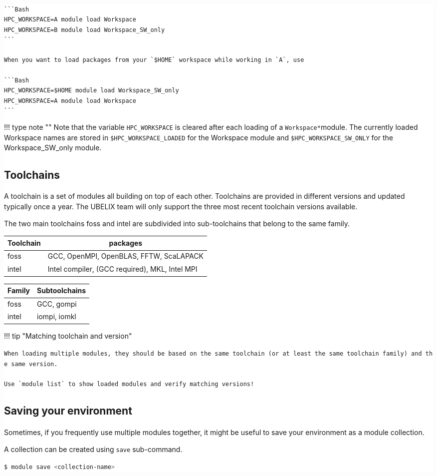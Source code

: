     ```Bash
    HPC_WORKSPACE=A module load Workspace
    HPC_WORKSPACE=B module load Workspace_SW_only
    ```

    When you want to load packages from your `$HOME` workspace while working in `A`, use

    ```Bash
    HPC_WORKSPACE=$HOME module load Workspace_SW_only
    HPC_WORKSPACE=A module load Workspace
    ```

!!! type note ""
    Note that the variable `HPC_WORKSPACE` is cleared after each loading of a `Workspace*`module. The currently loaded Workspace names are stored in `$HPC_WORKSPACE_LOADED` for the Workspace module and `$HPC_WORKSPACE_SW_ONLY` for the Workspace_SW_only module.


## Toolchains

A toolchain is a set of modules all building on top of each other.
Toolchains are provided in different versions and updated typically
once a year. The UBELIX team will only support the three most recent toolchain
versions available.

The two main toolchains foss and intel are subdivided into sub-toolchains that belong to the same family.

| Toolchain | packages |
| --------- | --------- |
| foss      | GCC, OpenMPI, OpenBLAS, FFTW, ScaLAPACK |
| intel     | Intel compiler, (GCC required), MKL, Intel MPI |


| Family | Subtoolchains |
| --------- | --------- |
| foss     | GCC, gompi |
| intel     | iompi, iomkl |

!!! tip "Matching toolchain and version"

    When loading multiple modules, they should be based on the same toolchain (or at least the same toolchain family) and the same version.

    Use `module list` to show loaded modules and verify matching versions!

## Saving your environment

Sometimes, if you frequently use multiple modules together, it might be useful
to save your environment as a module collection.

A collection can be created using `save` sub-command.

```bash
$ module save <collection-name>
```
